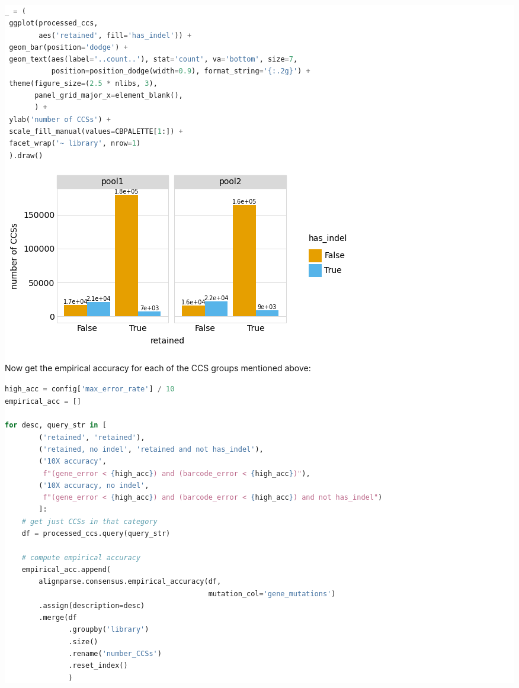 
```python
_ = (
 ggplot(processed_ccs,
        aes('retained', fill='has_indel')) +
 geom_bar(position='dodge') +
 geom_text(aes(label='..count..'), stat='count', va='bottom', size=7,
           position=position_dodge(width=0.9), format_string='{:.2g}') +
 theme(figure_size=(2.5 * nlibs, 3),
       panel_grid_major_x=element_blank(),
       ) +
 ylab('number of CCSs') +
 scale_fill_manual(values=CBPALETTE[1:]) +
 facet_wrap('~ library', nrow=1)
 ).draw()
```


    
![png](process_ccs_B1351_files/process_ccs_B1351_69_0.png)
    


Now get the empirical accuracy for each of the CCS groups mentioned above:


```python
high_acc = config['max_error_rate'] / 10
empirical_acc = []

for desc, query_str in [
        ('retained', 'retained'),
        ('retained, no indel', 'retained and not has_indel'),
        ('10X accuracy',
         f"(gene_error < {high_acc}) and (barcode_error < {high_acc})"),
        ('10X accuracy, no indel',
         f"(gene_error < {high_acc}) and (barcode_error < {high_acc}) and not has_indel")
        ]:
    # get just CCSs in that category
    df = processed_ccs.query(query_str)
    
    # compute empirical accuracy
    empirical_acc.append(
        alignparse.consensus.empirical_accuracy(df,
                                                mutation_col='gene_mutations')
        .assign(description=desc)
        .merge(df
               .groupby('library')
               .size()
               .rename('number_CCSs')
               .reset_index()
               )
```